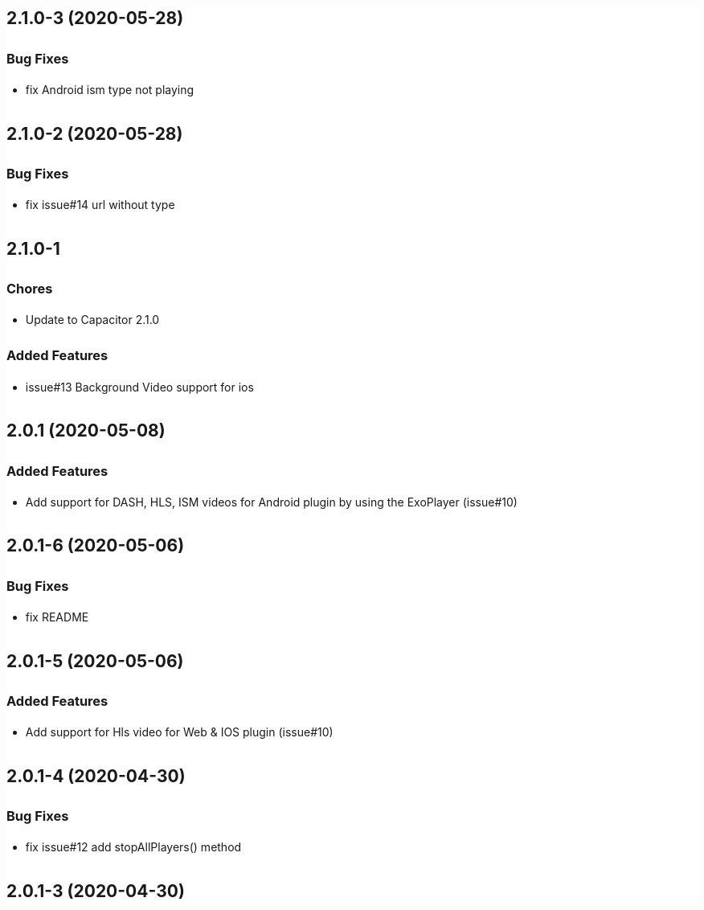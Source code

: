## 2.1.0-3 (2020-05-28)

### Bug Fixes

- fix Android ism type not playing

## 2.1.0-2 (2020-05-28)

### Bug Fixes

- fix issue#14 url without type

## 2.1.0-1

### Chores

- Update to Capacitor 2.1.0

### Added Features

- issue#13 Background Video support for ios

## 2.0.1 (2020-05-08)

### Added Features

- Add support for DASH, HLS, ISM videos for Android plugin by using the ExoPlayer (issue#10)

## 2.0.1-6 (2020-05-06)

### Bug Fixes

- fix README

## 2.0.1-5 (2020-05-06)

### Added Features

- Add support for Hls video for Web & IOS plugin (issue#10)

## 2.0.1-4 (2020-04-30)

### Bug Fixes

- fix issue#12 add stopAllPlayers() method

## 2.0.1-3 (2020-04-30)
